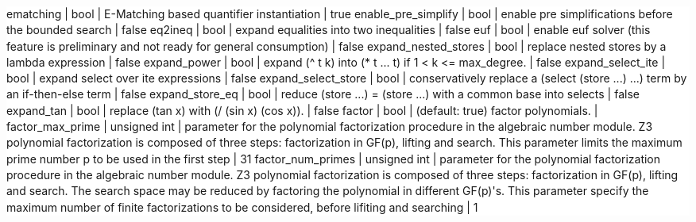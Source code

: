 ematching | bool  |  E-Matching based quantifier instantiation | true
enable_pre_simplify | bool  |  enable pre simplifications before the bounded search | false
eq2ineq | bool  |  expand equalities into two inequalities | false
euf | bool  |  enable euf solver (this feature is preliminary and not ready for general consumption) | false
expand_nested_stores | bool  |  replace nested stores by a lambda expression | false
expand_power | bool  |  expand (^ t k) into (* t ... t) if  1 &lt; k &lt;= max_degree. | false
expand_select_ite | bool  |  expand select over ite expressions | false
expand_select_store | bool  |  conservatively replace a (select (store ...) ...) term by an if-then-else term | false
expand_store_eq | bool  |  reduce (store ...) = (store ...) with a common base into selects | false
expand_tan | bool  |  replace (tan x) with (/ (sin x) (cos x)). | false
factor | bool  |  (default: true) factor polynomials. | 
factor_max_prime | unsigned int  |  parameter for the polynomial factorization procedure in the algebraic number module. Z3 polynomial factorization is composed of three steps: factorization in GF(p), lifting and search. This parameter limits the maximum prime number p to be used in the first step | 31
factor_num_primes | unsigned int  |  parameter for the polynomial factorization procedure in the algebraic number module. Z3 polynomial factorization is composed of three steps: factorization in GF(p), lifting and search. The search space may be reduced by factoring the polynomial in different GF(p)'s. This parameter specify the maximum number of finite factorizations to be considered, before lifiting and searching | 1
